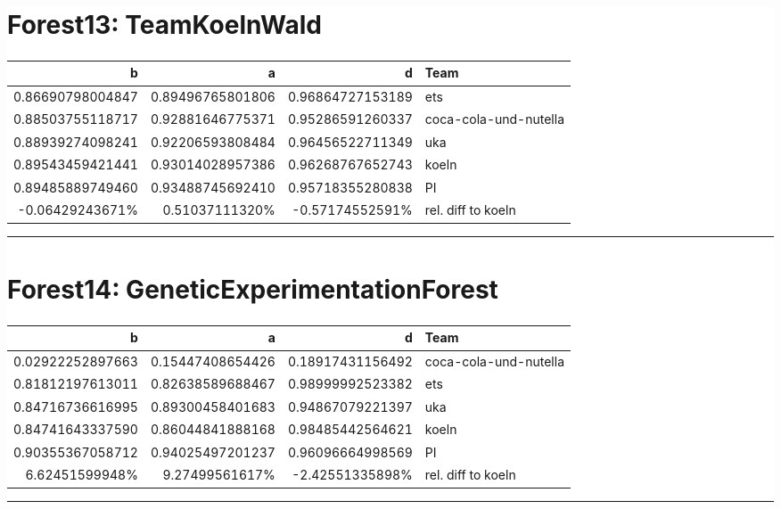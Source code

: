 
# Forest13: TeamKoelnWald

|                b |                a |                d | Team                  |
|-----------------:|-----------------:|-----------------:|:----------------------|
| 0.86690798004847 | 0.89496765801806 | 0.96864727153189 | ets |
| 0.88503755118717 | 0.92881646775371 | 0.95286591260337 | coca-cola-und-nutella |
| 0.88939274098241 | 0.92206593808484 | 0.96456522711349 | uka |
| 0.89543459421441 | 0.93014028957386 | 0.96268767652743 | koeln |
| 0.89485889749460 | 0.93488745692410 | 0.95718355280838 | PI |
|  -0.06429243671% |   0.51037111320% |  -0.57174552591% | rel. diff to koeln |

---

# Forest14: GeneticExperimentationForest

|                b |                a |                d | Team                  |
|-----------------:|-----------------:|-----------------:|:----------------------|
| 0.02922252897663 | 0.15447408654426 | 0.18917431156492 | coca-cola-und-nutella |
| 0.81812197613011 | 0.82638589688467 | 0.98999992523382 | ets |
| 0.84716736616995 | 0.89300458401683 | 0.94867079221397 | uka |
| 0.84741643337590 | 0.86044841888168 | 0.98485442564621 | koeln |
| 0.90355367058712 | 0.94025497201237 | 0.96096664998569 | PI |
|   6.62451599948% |   9.27499561617% |  -2.42551335898% | rel. diff to koeln |

---

